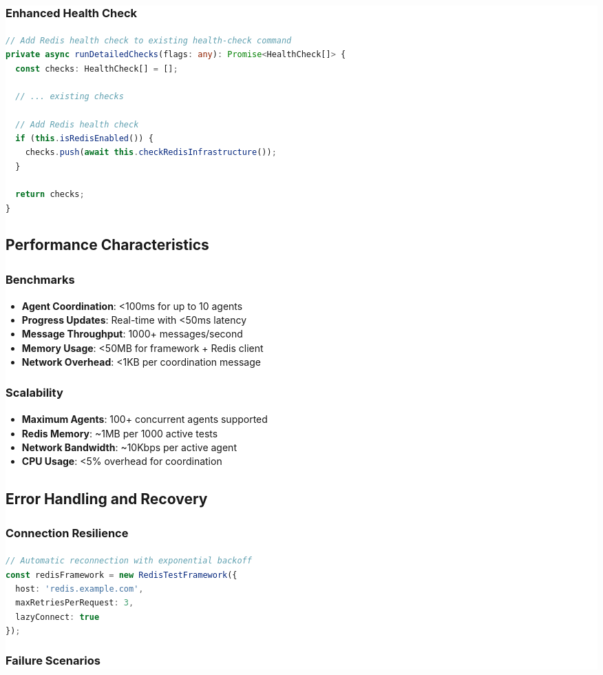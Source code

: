 ```typescript
```

### Enhanced Health Check

```typescript
// Add Redis health check to existing health-check command
private async runDetailedChecks(flags: any): Promise<HealthCheck[]> {
  const checks: HealthCheck[] = [];
  
  // ... existing checks
  
  // Add Redis health check
  if (this.isRedisEnabled()) {
    checks.push(await this.checkRedisInfrastructure());
  }
  
  return checks;
}
```

## Performance Characteristics

### Benchmarks

- **Agent Coordination**: <100ms for up to 10 agents
- **Progress Updates**: Real-time with <50ms latency
- **Message Throughput**: 1000+ messages/second
- **Memory Usage**: <50MB for framework + Redis client
- **Network Overhead**: <1KB per coordination message

### Scalability

- **Maximum Agents**: 100+ concurrent agents supported
- **Redis Memory**: ~1MB per 1000 active tests
- **Network Bandwidth**: ~10Kbps per active agent
- **CPU Usage**: <5% overhead for coordination

## Error Handling and Recovery

### Connection Resilience

```typescript
// Automatic reconnection with exponential backoff
const redisFramework = new RedisTestFramework({
  host: 'redis.example.com',
  maxRetriesPerRequest: 3,
  lazyConnect: true
});
```

### Failure Scenarios
